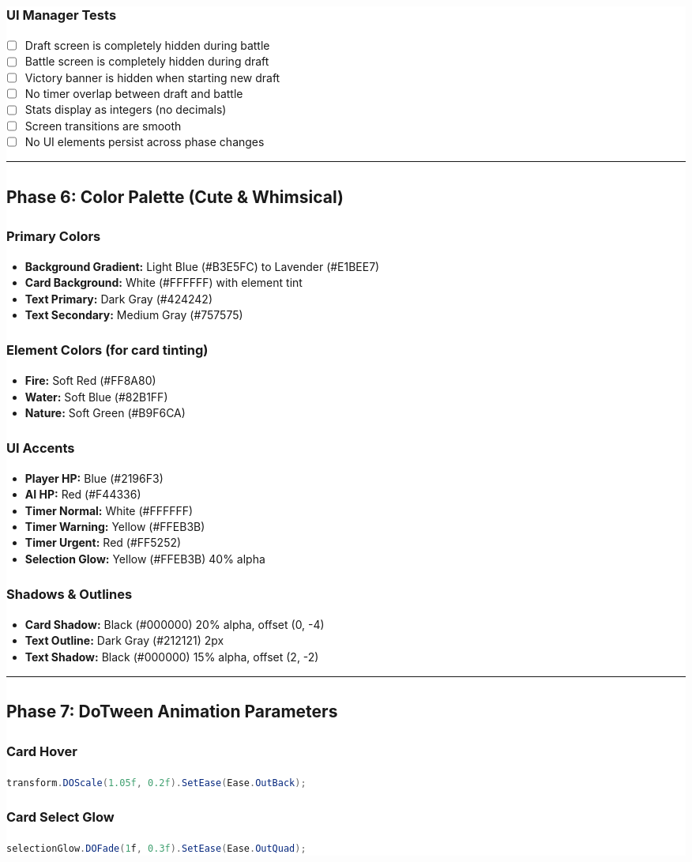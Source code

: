 ### UI Manager Tests
- [ ] Draft screen is completely hidden during battle
- [ ] Battle screen is completely hidden during draft
- [ ] Victory banner is hidden when starting new draft
- [ ] No timer overlap between draft and battle
- [ ] Stats display as integers (no decimals)
- [ ] Screen transitions are smooth
- [ ] No UI elements persist across phase changes

---

## Phase 6: Color Palette (Cute & Whimsical)

### Primary Colors
- **Background Gradient:** Light Blue (#B3E5FC) to Lavender (#E1BEE7)
- **Card Background:** White (#FFFFFF) with element tint
- **Text Primary:** Dark Gray (#424242)
- **Text Secondary:** Medium Gray (#757575)

### Element Colors (for card tinting)
- **Fire:** Soft Red (#FF8A80)
- **Water:** Soft Blue (#82B1FF)
- **Nature:** Soft Green (#B9F6CA)

### UI Accents
- **Player HP:** Blue (#2196F3)
- **AI HP:** Red (#F44336)
- **Timer Normal:** White (#FFFFFF)
- **Timer Warning:** Yellow (#FFEB3B)
- **Timer Urgent:** Red (#FF5252)
- **Selection Glow:** Yellow (#FFEB3B) 40% alpha

### Shadows & Outlines
- **Card Shadow:** Black (#000000) 20% alpha, offset (0, -4)
- **Text Outline:** Dark Gray (#212121) 2px
- **Text Shadow:** Black (#000000) 15% alpha, offset (2, -2)

---

## Phase 7: DoTween Animation Parameters

### Card Hover
```csharp
transform.DOScale(1.05f, 0.2f).SetEase(Ease.OutBack);
```

### Card Select Glow
```csharp
selectionGlow.DOFade(1f, 0.3f).SetEase(Ease.OutQuad);
```
